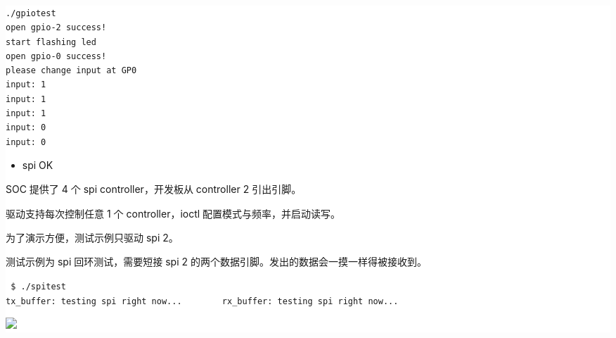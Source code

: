 ```bash
./gpiotest
open gpio-2 success!
start flashing led
open gpio-0 success!
please change input at GP0
input: 1
input: 1
input: 1
input: 0
input: 0
```


- spi OK

SOC 提供了 4 个 spi controller，开发板从 controller 2 引出引脚。

驱动支持每次控制任意 1 个 controller，ioctl 配置模式与频率，并启动读写。

为了演示方便，测试示例只驱动 spi 2。

测试示例为 spi 回环测试，需要短接 spi 2 的两个数据引脚。发出的数据会一摸一样得被接收到。

```bash
 $ ./spitest
tx_buffer: testing spi right now...        rx_buffer: testing spi right now...
```

![](https://md.oss.ac.cn/uploads/b7c66dbb-1581-4bb5-bc98-26f4ccdf19ee.png)    

